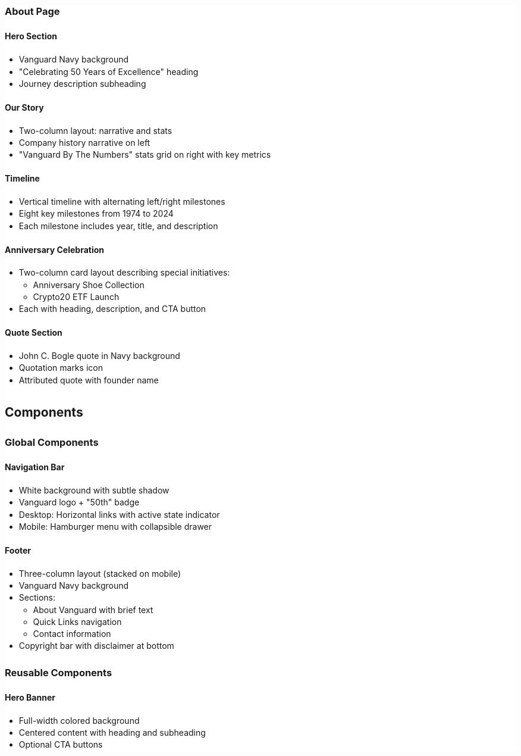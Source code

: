 ### About Page

#### Hero Section
- Vanguard Navy background
- "Celebrating 50 Years of Excellence" heading
- Journey description subheading

#### Our Story
- Two-column layout: narrative and stats
- Company history narrative on left
- "Vanguard By The Numbers" stats grid on right with key metrics

#### Timeline
- Vertical timeline with alternating left/right milestones
- Eight key milestones from 1974 to 2024
- Each milestone includes year, title, and description

#### Anniversary Celebration
- Two-column card layout describing special initiatives:
  - Anniversary Shoe Collection
  - Crypto20 ETF Launch
- Each with heading, description, and CTA button

#### Quote Section
- John C. Bogle quote in Navy background
- Quotation marks icon
- Attributed quote with founder name

## Components

### Global Components

#### Navigation Bar
- White background with subtle shadow
- Vanguard logo + "50th" badge
- Desktop: Horizontal links with active state indicator
- Mobile: Hamburger menu with collapsible drawer

#### Footer
- Three-column layout (stacked on mobile)
- Vanguard Navy background
- Sections:
  - About Vanguard with brief text
  - Quick Links navigation
  - Contact information
- Copyright bar with disclaimer at bottom

### Reusable Components

#### Hero Banner
- Full-width colored background
- Centered content with heading and subheading
- Optional CTA buttons
